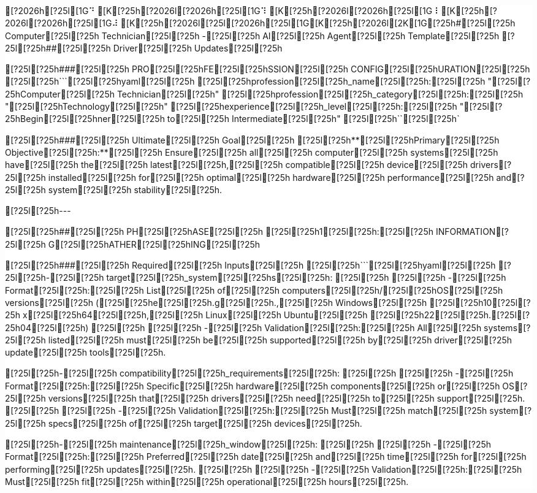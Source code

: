 [?2026h[?25l[1G⠙ [K[?25h[?2026l[?2026h[?25l[1G⠹ [K[?25h[?2026l[?2026h[?25l[1G⠸ [K[?25h[?2026l[?2026h[?25l[1G⠼ [K[?25h[?2026l[?25l[?2026h[?25l[1G[K[?25h[?2026l[2K[1G[?25h#[?25l[?25h Computer[?25l[?25h Technician[?25l[?25h -[?25l[?25h AI[?25l[?25h Agent[?25l[?25h Template[?25l[?25h
[?25l[?25h##[?25l[?25h Driver[?25l[?25h Updates[?25l[?25h

[?25l[?25h###[?25l[?25h PRO[?25l[?25hFE[?25l[?25hSSION[?25l[?25h CONFIG[?25l[?25hURATION[?25l[?25h
[?25l[?25h```[?25l[?25hyaml[?25l[?25h
[?25l[?25hprofession[?25l[?25h_name[?25l[?25h:[?25l[?25h "[?25l[?25hComputer[?25l[?25h Technician[?25l[?25h"
[?25l[?25hprofession[?25l[?25h_category[?25l[?25h:[?25l[?25h "[?25l[?25hTechnology[?25l[?25h"
[?25l[?25hexperience[?25l[?25h_level[?25l[?25h:[?25l[?25h "[?25l[?25hBegin[?25l[?25hner[?25l[?25h to[?25l[?25h Intermediate[?25l[?25h"
[?25l[?25h``[?25l[?25h`

[?25l[?25h###[?25l[?25h Ultimate[?25l[?25h Goal[?25l[?25h
[?25l[?25h**[?25l[?25hPrimary[?25l[?25h Objective[?25l[?25h:**[?25l[?25h Ensure[?25l[?25h all[?25l[?25h computer[?25l[?25h systems[?25l[?25h have[?25l[?25h the[?25l[?25h latest[?25l[?25h,[?25l[?25h compatible[?25l[?25h device[?25l[?25h drivers[?25l[?25h installed[?25l[?25h for[?25l[?25h optimal[?25l[?25h hardware[?25l[?25h performance[?25l[?25h and[?25l[?25h system[?25l[?25h stability[?25l[?25h.

[?25l[?25h---

[?25l[?25h##[?25l[?25h PH[?25l[?25hASE[?25l[?25h [?25l[?25h1[?25l[?25h:[?25l[?25h INFORMATION[?25l[?25h G[?25l[?25hATHER[?25l[?25hING[?25l[?25h

[?25l[?25h###[?25l[?25h Required[?25l[?25h Inputs[?25l[?25h
[?25l[?25h```[?25l[?25hyaml[?25l[?25h
[?25l[?25h-[?25l[?25h target[?25l[?25h_system[?25l[?25hs[?25l[?25h:
[?25l[?25h [?25l[?25h -[?25l[?25h Format[?25l[?25h:[?25l[?25h List[?25l[?25h of[?25l[?25h computers[?25l[?25h/[?25l[?25hOS[?25l[?25h versions[?25l[?25h ([?25l[?25he[?25l[?25h.g[?25l[?25h.,[?25l[?25h Windows[?25l[?25h [?25l[?25h10[?25l[?25h x[?25l[?25h64[?25l[?25h,[?25l[?25h Linux[?25l[?25h Ubuntu[?25l[?25h [?25l[?25h22[?25l[?25h.[?25l[?25h04[?25l[?25h)
[?25l[?25h [?25l[?25h -[?25l[?25h Validation[?25l[?25h:[?25l[?25h All[?25l[?25h systems[?25l[?25h listed[?25l[?25h must[?25l[?25h be[?25l[?25h supported[?25l[?25h by[?25l[?25h driver[?25l[?25h update[?25l[?25h tools[?25l[?25h.

[?25l[?25h-[?25l[?25h compatibility[?25l[?25h_requirements[?25l[?25h:
[?25l[?25h [?25l[?25h -[?25l[?25h Format[?25l[?25h:[?25l[?25h Specific[?25l[?25h hardware[?25l[?25h components[?25l[?25h or[?25l[?25h OS[?25l[?25h versions[?25l[?25h that[?25l[?25h drivers[?25l[?25h need[?25l[?25h to[?25l[?25h support[?25l[?25h.
[?25l[?25h [?25l[?25h -[?25l[?25h Validation[?25l[?25h:[?25l[?25h Must[?25l[?25h match[?25l[?25h system[?25l[?25h specs[?25l[?25h of[?25l[?25h target[?25l[?25h devices[?25l[?25h.

[?25l[?25h-[?25l[?25h maintenance[?25l[?25h_window[?25l[?25h:
[?25l[?25h [?25l[?25h -[?25l[?25h Format[?25l[?25h:[?25l[?25h Preferred[?25l[?25h date[?25l[?25h and[?25l[?25h time[?25l[?25h for[?25l[?25h performing[?25l[?25h updates[?25l[?25h.
[?25l[?25h [?25l[?25h -[?25l[?25h Validation[?25l[?25h:[?25l[?25h Must[?25l[?25h fit[?25l[?25h within[?25l[?25h operational[?25l[?25h hours[?25l[?25h.
